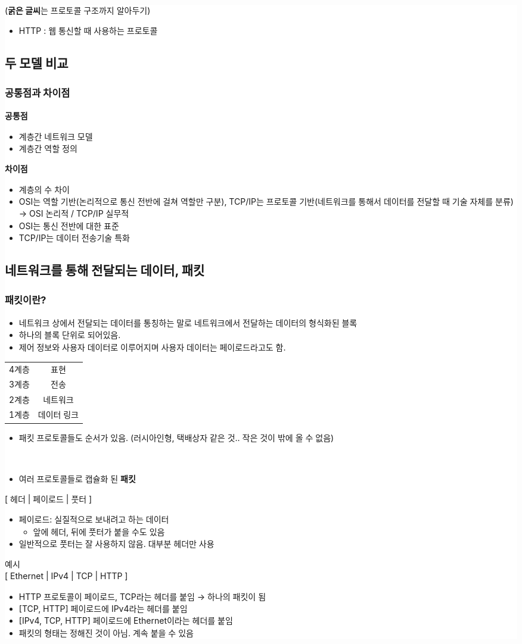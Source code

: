 (**굵은 글씨**는 프로토콜 구조까지 알아두기)

- HTTP : 웹 통신할 때 사용하는 프로토콜

## 두 모델 비교
### 공통점과 차이점

**공통점**
- 계층간 네트워크 모델
- 계층간 역할 정의

**차이점**
- 계층의 수 차이
- OSI는 역할 기반(논리적으로 통신 전반에 걸쳐 역할만 구분), TCP/IP는 프로토콜 기반(네트워크를 통해서 데이터를 전달할 때 기술 자체를 분류) → OSI 논리적 / TCP/IP 실무적
- OSI는 통신 전반에 대한 표준
- TCP/IP는 데이터 전송기술 특화


## 네트워크를 통해 전달되는 데이터, 패킷
### 패킷이란?

- 네트워크 상에서 전달되는 데이터를 통칭하는 말로 네트워크에서 전달하는 데이터의 형식화된 블록
 - 하나의 블록 단위로 되어있음.
- 제어 정보와 사용자 데이터로 이루어지며 사용자 데이터는 페이로드라고도 함.

|||
|:-:|:-:|
|4계층|표현| 
|3계층|전송| 
|2계층|네트워크| 
|1계층|데이터 링크| 

- 패킷 프로토콜들도 순서가 있음. (러시아인형, 택배상자 같은 것.. 작은 것이 밖에 올 수 없음)

<br>

- 여러 프로토콜들로 캡슐화 된 **패킷**

[ 헤더 | 페이로드 | 풋터 ]

- 페이로드: 실질적으로 보내려고 하는 데이터
  - 앞에 헤더, 뒤에 풋터가 붙을 수도 있음
- 일반적으로 풋터는 잘 사용하지 않음. 대부분 헤더만 사용

예시<br>
[ Ethernet | IPv4 | TCP | HTTP ]

- HTTP 프로토콜이 페이로드, TCP라는 헤더를 붙임 → 하나의 패킷이 됨
- [TCP, HTTP] 페이로드에 IPv4라는 헤더를 붙임
- [IPv4, TCP, HTTP] 페이로드에 Ethernet이라는 헤더를 붙임
- 패킷의 형태는 정해진 것이 아님. 계속 붙을 수 있음
